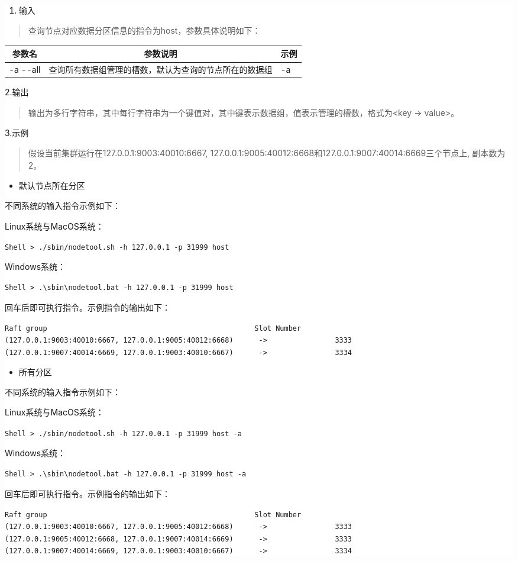 1. 输入

> 查询节点对应数据分区信息的指令为host，参数具体说明如下：

|参数名|参数说明|示例|
|---|---|---|
|-a --all |查询所有数据组管理的槽数，默认为查询的节点所在的数据组|-a|

2.输出

> 输出为多行字符串，其中每行字符串为一个键值对，其中键表示数据组，值表示管理的槽数，格式为\<key -> value>。

3.示例

> 假设当前集群运行在127.0.0.1:9003:40010:6667, 127.0.0.1:9005:40012:6668和127.0.0.1:9007:40014:6669三个节点上, 副本数为2。

+ 默认节点所在分区

不同系统的输入指令示例如下：

Linux系统与MacOS系统：

```
Shell > ./sbin/nodetool.sh -h 127.0.0.1 -p 31999 host
```

Windows系统：

```
Shell > .\sbin\nodetool.bat -h 127.0.0.1 -p 31999 host
```

回车后即可执行指令。示例指令的输出如下：

```
Raft group                                                 Slot Number
(127.0.0.1:9003:40010:6667, 127.0.0.1:9005:40012:6668)      ->                3333
(127.0.0.1:9007:40014:6669, 127.0.0.1:9003:40010:6667)      ->                3334
```

+ 所有分区

不同系统的输入指令示例如下：

Linux系统与MacOS系统：

```
Shell > ./sbin/nodetool.sh -h 127.0.0.1 -p 31999 host -a
```

Windows系统：

```
Shell > .\sbin\nodetool.bat -h 127.0.0.1 -p 31999 host -a
```

回车后即可执行指令。示例指令的输出如下：

```
Raft group                                                 Slot Number
(127.0.0.1:9003:40010:6667, 127.0.0.1:9005:40012:6668)      ->                3333
(127.0.0.1:9005:40012:6668, 127.0.0.1:9007:40014:6669)      ->                3333
(127.0.0.1:9007:40014:6669, 127.0.0.1:9003:40010:6667)      ->                3334 
```
